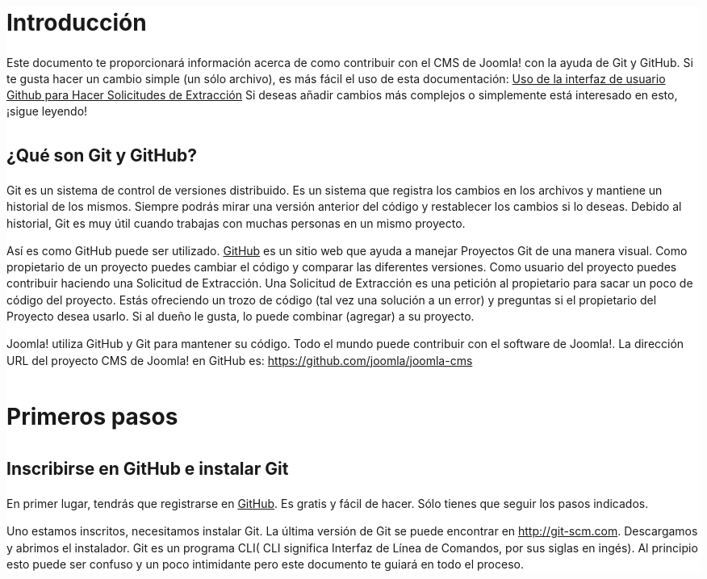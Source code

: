 

# Introducción

Este documento te proporcionará información acerca de como contribuir
con el CMS de Joomla! con la ayuda de Git y GitHub. Si te gusta hacer un
cambio simple (un sólo archivo), es más fácil el uso de esta
documentación: [Uso de la interfaz de usuario Github para Hacer
Solicitudes de
Extracción](https://docs.joomla.org/Using_the_Github_UI_to_Make_Pull_Requests "Special:MyLanguage/Using the Github UI to Make Pull Requests")
Si deseas añadir cambios más complejos o simplemente está interesado en
esto, ¡sigue leyendo!

## ¿Qué son Git y GitHub?

Git es un sistema de control de versiones distribuido. Es un sistema que
registra los cambios en los archivos y mantiene un historial de los
mismos. Siempre podrás mirar una versión anterior del código y
restablecer los cambios si lo deseas. Debido al historial, Git es muy
útil cuando trabajas con muchas personas en un mismo proyecto.

Así es como GitHub puede ser utilizado.
<a href="https://www.github.com" class="external text" target="_blank"
rel="nofollow noreferrer noopener">GitHub</a> es un sitio web que ayuda
a manejar Proyectos Git de una manera visual. Como propietario de un
proyecto puedes cambiar el código y comparar las diferentes versiones.
Como usuario del proyecto puedes contribuir haciendo una Solicitud de
Extracción. Una Solicitud de Extracción es una petición al propietario
para sacar un poco de código del proyecto. Estás ofreciendo un trozo de
código (tal vez una solución a un error) y preguntas si el propietario
del Proyecto desea usarlo. Si al dueño le gusta, lo puede combinar
(agregar) a su proyecto.

Joomla! utiliza GitHub y Git para mantener su código. Todo el mundo
puede contribuir con el software de Joomla!. La dirección URL del
proyecto CMS de Joomla! en GitHub es:
<a href="https://github.com/joomla/joomla-cms" class="external free"
target="_blank"
rel="nofollow noreferrer noopener">https://github.com/joomla/joomla-cms</a>

# Primeros pasos

## Inscribirse en GitHub e instalar Git

En primer lugar, tendrás que registrarse en
<a href="http://www.github.com" class="external text" target="_blank"
rel="nofollow noreferrer noopener">GitHub</a>. Es gratis y fácil de
hacer. Sólo tienes que seguir los pasos indicados.

Uno estamos inscritos, necesitamos instalar Git. La última versión de
Git se puede encontrar en
<a href="http://git-scm.com" class="external free" target="_blank"
rel="nofollow noreferrer noopener">http://git-scm.com</a>. Descargamos y
abrimos el instalador. Git es un programa CLI( CLI significa Interfaz de
Línea de Comandos, por sus siglas en ingés). Al principio esto puede ser
confuso y un poco intimidante pero este documento te guiará en todo el
proceso.
